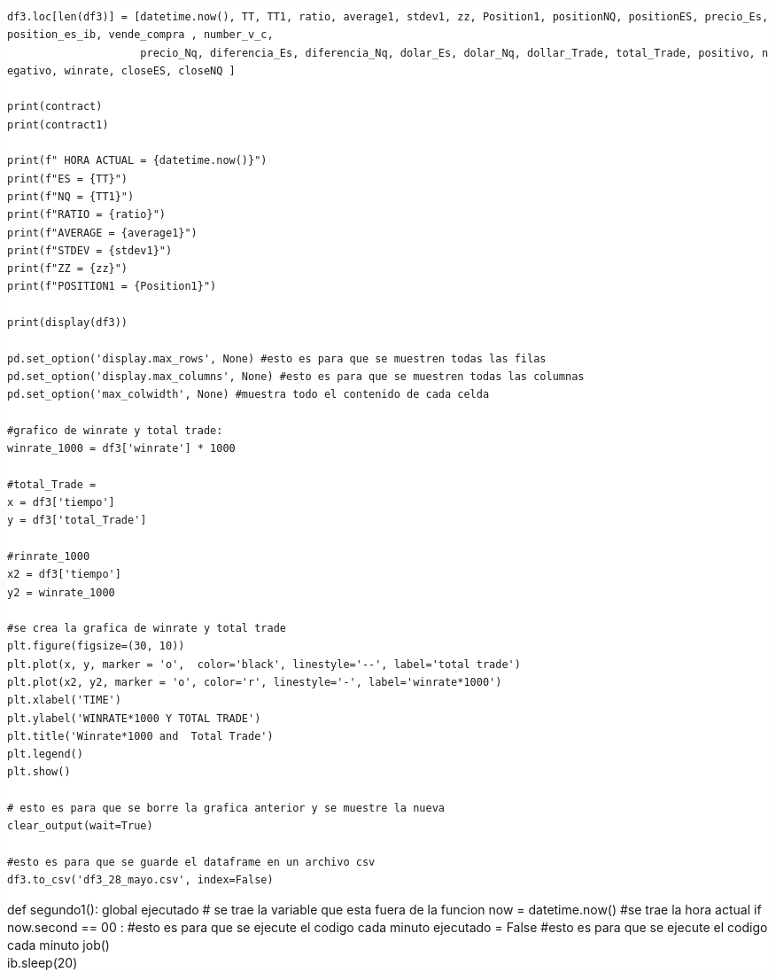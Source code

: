     df3.loc[len(df3)] = [datetime.now(), TT, TT1, ratio, average1, stdev1, zz, Position1, positionNQ, positionES, precio_Es, position_es_ib, vende_compra , number_v_c,
                         precio_Nq, diferencia_Es, diferencia_Nq, dolar_Es, dolar_Nq, dollar_Trade, total_Trade, positivo, negativo, winrate, closeES, closeNQ ] 

    print(contract)
    print(contract1)

    print(f" HORA ACTUAL = {datetime.now()}")
    print(f"ES = {TT}")
    print(f"NQ = {TT1}")
    print(f"RATIO = {ratio}")
    print(f"AVERAGE = {average1}")
    print(f"STDEV = {stdev1}")                                 
    print(f"ZZ = {zz}")
    print(f"POSITION1 = {Position1}")   

    print(display(df3))

    pd.set_option('display.max_rows', None) #esto es para que se muestren todas las filas
    pd.set_option('display.max_columns', None) #esto es para que se muestren todas las columnas
    pd.set_option('max_colwidth', None) #muestra todo el contenido de cada celda

    #grafico de winrate y total trade:
    winrate_1000 = df3['winrate'] * 1000

    #total_Trade = 
    x = df3['tiempo']
    y = df3['total_Trade']

    #rinrate_1000
    x2 = df3['tiempo']
    y2 = winrate_1000

    #se crea la grafica de winrate y total trade
    plt.figure(figsize=(30, 10))
    plt.plot(x, y, marker = 'o',  color='black', linestyle='--', label='total trade')
    plt.plot(x2, y2, marker = 'o', color='r', linestyle='-', label='winrate*1000')
    plt.xlabel('TIME')
    plt.ylabel('WINRATE*1000 Y TOTAL TRADE')
    plt.title('Winrate*1000 and  Total Trade')
    plt.legend()
    plt.show()

    # esto es para que se borre la grafica anterior y se muestre la nueva
    clear_output(wait=True)
  
    #esto es para que se guarde el dataframe en un archivo csv
    df3.to_csv('df3_28_mayo.csv', index=False) 

def segundo1():
  global ejecutado                                                    # se trae la variable que esta fuera de la funcion
  now = datetime.now()                                                 #se trae la hora actual
  if now.second == 00 :                                                #esto es para que se ejecute el codigo cada minuto
      ejecutado = False                                                #esto es para que se ejecute el codigo cada minuto
      job()   
      ib.sleep(20)  
